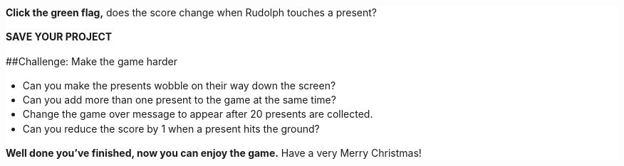 __Click the green flag,__ does the score change when Rudolph touches a present? 

__SAVE YOUR PROJECT__

##Challenge: Make the game harder

* Can you make the presents wobble on their way down the screen?
* Can you add more than one present to the game at the same time? 
* Change the game over message to appear after 20 presents are collected. 
* Can you reduce the score by 1 when a present hits the ground?

__Well done you’ve finished, now you can enjoy the game.__
Have a very Merry Christmas!

